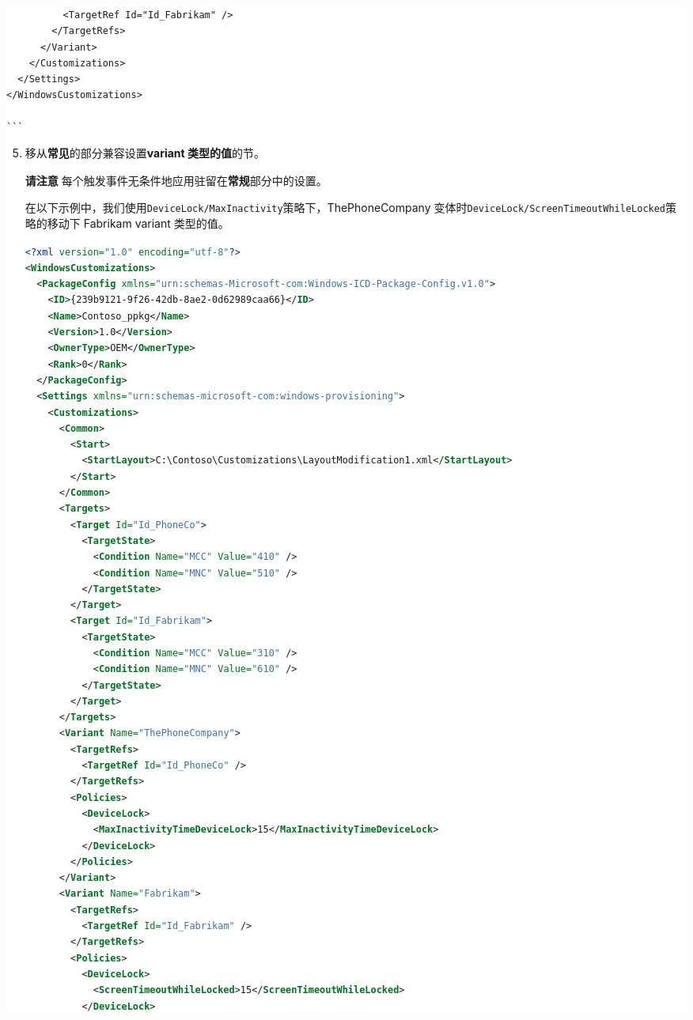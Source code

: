               <TargetRef Id="Id_Fabrikam" /> 
            </TargetRefs> 
          </Variant> 
        </Customizations>
      </Settings>
    </WindowsCustomizations> 
      
    ```

5.  移从**常见**的部分兼容设置**variant 类型的值**的节。

    **请注意** 每个触发事件无条件地应用驻留在**常规**部分中的设置。

     

    在以下示例中，我们使用`DeviceLock/MaxInactivity`策略下，ThePhoneCompany 变体时`DeviceLock/ScreenTimeoutWhileLocked`策略的移动下 Fabrikam variant 类型的值。

    ```XML
    <?xml version="1.0" encoding="utf-8"?>
    <WindowsCustomizations>
      <PackageConfig xmlns="urn:schemas-Microsoft-com:Windows-ICD-Package-Config.v1.0">
        <ID>{239b9121-9f26-42db-8ae2-0d62989caa66}</ID>
        <Name>Contoso_ppkg</Name>
        <Version>1.0</Version>
        <OwnerType>OEM</OwnerType>
        <Rank>0</Rank>
      </PackageConfig>
      <Settings xmlns="urn:schemas-microsoft-com:windows-provisioning">
        <Customizations>
          <Common>
            <Start>
              <StartLayout>C:\Contoso\Customizations\LayoutModification1.xml</StartLayout>
            </Start>
          </Common>
          <Targets> 
            <Target Id="Id_PhoneCo"> 
              <TargetState> 
                <Condition Name="MCC" Value="410" /> 
                <Condition Name="MNC" Value="510" /> 
              </TargetState> 
            </Target> 
            <Target Id="Id_Fabrikam"> 
              <TargetState> 
                <Condition Name="MCC" Value="310" /> 
                <Condition Name="MNC" Value="610" /> 
              </TargetState> 
            </Target>
          </Targets> 
          <Variant Name="ThePhoneCompany"> 
            <TargetRefs> 
              <TargetRef Id="Id_PhoneCo" /> 
            </TargetRefs> 
            <Policies>
              <DeviceLock>
                <MaxInactivityTimeDeviceLock>15</MaxInactivityTimeDeviceLock>
              </DeviceLock>
            </Policies>
          </Variant> 
          <Variant Name="Fabrikam"> 
            <TargetRefs> 
              <TargetRef Id="Id_Fabrikam" /> 
            </TargetRefs> 
            <Policies>
              <DeviceLock>
                <ScreenTimeoutWhileLocked>15</ScreenTimeoutWhileLocked>
              </DeviceLock>